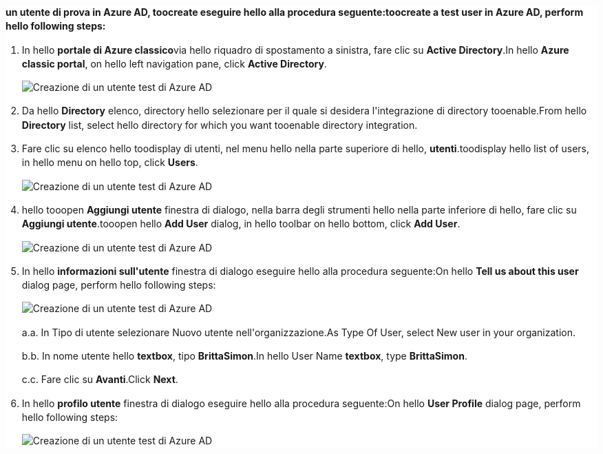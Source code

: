 <span data-ttu-id="96b7b-385">**un utente di prova in Azure AD, toocreate eseguire hello alla procedura seguente:**</span><span class="sxs-lookup"><span data-stu-id="96b7b-385">**toocreate a test user in Azure AD, perform hello following steps:**</span></span>

1. <span data-ttu-id="96b7b-386">In hello **portale di Azure classico**via hello riquadro di spostamento a sinistra, fare clic su **Active Directory**.</span><span class="sxs-lookup"><span data-stu-id="96b7b-386">In hello **Azure classic portal**, on hello left navigation pane, click **Active Directory**.</span></span>
   
    ![Creazione di un utente test di Azure AD](./media/active-directory-saas-servicenow-tutorial/create_aaduser_09.png) 

2. <span data-ttu-id="96b7b-388">Da hello **Directory** elenco, directory hello selezionare per il quale si desidera l'integrazione di directory tooenable.</span><span class="sxs-lookup"><span data-stu-id="96b7b-388">From hello **Directory** list, select hello directory for which you want tooenable directory integration.</span></span>

3. <span data-ttu-id="96b7b-389">Fare clic su elenco hello toodisplay di utenti, nel menu hello nella parte superiore di hello, **utenti**.</span><span class="sxs-lookup"><span data-stu-id="96b7b-389">toodisplay hello list of users, in hello menu on hello top, click **Users**.</span></span>
   
    ![Creazione di un utente test di Azure AD](./media/active-directory-saas-servicenow-tutorial/create_aaduser_03.png) 

4. <span data-ttu-id="96b7b-391">hello tooopen **Aggiungi utente** finestra di dialogo, nella barra degli strumenti hello nella parte inferiore di hello, fare clic su **Aggiungi utente**.</span><span class="sxs-lookup"><span data-stu-id="96b7b-391">tooopen hello **Add User** dialog, in hello toolbar on hello bottom, click **Add User**.</span></span>
   
    ![Creazione di un utente test di Azure AD](./media/active-directory-saas-servicenow-tutorial/create_aaduser_04.png) 

5. <span data-ttu-id="96b7b-393">In hello **informazioni sull'utente** finestra di dialogo eseguire hello alla procedura seguente:</span><span class="sxs-lookup"><span data-stu-id="96b7b-393">On hello **Tell us about this user** dialog page, perform hello following steps:</span></span>
   
    ![Creazione di un utente test di Azure AD](./media/active-directory-saas-servicenow-tutorial/create_aaduser_05.png) 
   
    <span data-ttu-id="96b7b-395">a.</span><span class="sxs-lookup"><span data-stu-id="96b7b-395">a.</span></span> <span data-ttu-id="96b7b-396">In Tipo di utente selezionare Nuovo utente nell'organizzazione.</span><span class="sxs-lookup"><span data-stu-id="96b7b-396">As Type Of User, select New user in your organization.</span></span>
   
    <span data-ttu-id="96b7b-397">b.</span><span class="sxs-lookup"><span data-stu-id="96b7b-397">b.</span></span> <span data-ttu-id="96b7b-398">In nome utente hello **textbox**, tipo **BrittaSimon**.</span><span class="sxs-lookup"><span data-stu-id="96b7b-398">In hello User Name **textbox**, type **BrittaSimon**.</span></span>
   
    <span data-ttu-id="96b7b-399">c.</span><span class="sxs-lookup"><span data-stu-id="96b7b-399">c.</span></span> <span data-ttu-id="96b7b-400">Fare clic su **Avanti**.</span><span class="sxs-lookup"><span data-stu-id="96b7b-400">Click **Next**.</span></span>

6. <span data-ttu-id="96b7b-401">In hello **profilo utente** finestra di dialogo eseguire hello alla procedura seguente:</span><span class="sxs-lookup"><span data-stu-id="96b7b-401">On hello **User Profile** dialog page, perform hello following steps:</span></span>
   
   ![Creazione di un utente test di Azure AD](./media/active-directory-saas-servicenow-tutorial/create_aaduser_06.png) 
   